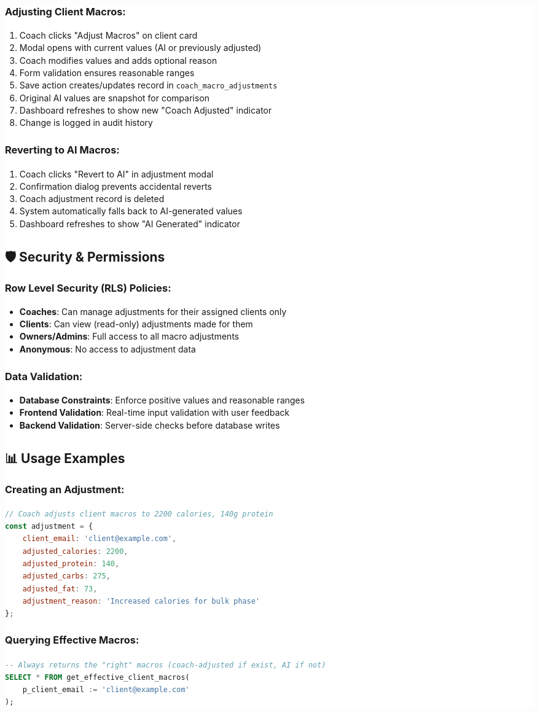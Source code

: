 ### Adjusting Client Macros:
1. Coach clicks "Adjust Macros" on client card
2. Modal opens with current values (AI or previously adjusted)
3. Coach modifies values and adds optional reason
4. Form validation ensures reasonable ranges
5. Save action creates/updates record in `coach_macro_adjustments`
6. Original AI values are snapshot for comparison
7. Dashboard refreshes to show new "Coach Adjusted" indicator
8. Change is logged in audit history

### Reverting to AI Macros:
1. Coach clicks "Revert to AI" in adjustment modal
2. Confirmation dialog prevents accidental reverts
3. Coach adjustment record is deleted
4. System automatically falls back to AI-generated values
5. Dashboard refreshes to show "AI Generated" indicator

## 🛡️ Security & Permissions

### Row Level Security (RLS) Policies:
- **Coaches**: Can manage adjustments for their assigned clients only
- **Clients**: Can view (read-only) adjustments made for them  
- **Owners/Admins**: Full access to all macro adjustments
- **Anonymous**: No access to adjustment data

### Data Validation:
- **Database Constraints**: Enforce positive values and reasonable ranges
- **Frontend Validation**: Real-time input validation with user feedback
- **Backend Validation**: Server-side checks before database writes

## 📊 Usage Examples

### Creating an Adjustment:
```javascript
// Coach adjusts client macros to 2200 calories, 140g protein
const adjustment = {
    client_email: 'client@example.com',
    adjusted_calories: 2200,
    adjusted_protein: 140,
    adjusted_carbs: 275, 
    adjusted_fat: 73,
    adjustment_reason: 'Increased calories for bulk phase'
};
```

### Querying Effective Macros:
```sql
-- Always returns the "right" macros (coach-adjusted if exist, AI if not)
SELECT * FROM get_effective_client_macros(
    p_client_email := 'client@example.com'
);
```
